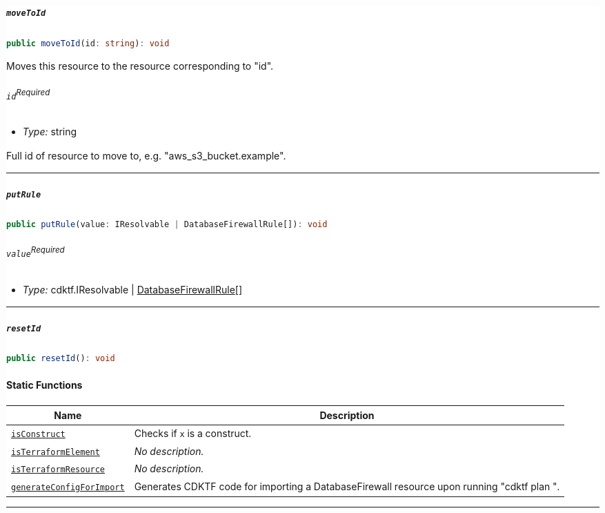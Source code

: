 
##### `moveToId` <a name="moveToId" id="@cdktf/provider-digitalocean.databaseFirewall.DatabaseFirewall.moveToId"></a>

```typescript
public moveToId(id: string): void
```

Moves this resource to the resource corresponding to "id".

###### `id`<sup>Required</sup> <a name="id" id="@cdktf/provider-digitalocean.databaseFirewall.DatabaseFirewall.moveToId.parameter.id"></a>

- *Type:* string

Full id of resource to move to, e.g. "aws_s3_bucket.example".

---

##### `putRule` <a name="putRule" id="@cdktf/provider-digitalocean.databaseFirewall.DatabaseFirewall.putRule"></a>

```typescript
public putRule(value: IResolvable | DatabaseFirewallRule[]): void
```

###### `value`<sup>Required</sup> <a name="value" id="@cdktf/provider-digitalocean.databaseFirewall.DatabaseFirewall.putRule.parameter.value"></a>

- *Type:* cdktf.IResolvable | <a href="#@cdktf/provider-digitalocean.databaseFirewall.DatabaseFirewallRule">DatabaseFirewallRule</a>[]

---

##### `resetId` <a name="resetId" id="@cdktf/provider-digitalocean.databaseFirewall.DatabaseFirewall.resetId"></a>

```typescript
public resetId(): void
```

#### Static Functions <a name="Static Functions" id="Static Functions"></a>

| **Name** | **Description** |
| --- | --- |
| <code><a href="#@cdktf/provider-digitalocean.databaseFirewall.DatabaseFirewall.isConstruct">isConstruct</a></code> | Checks if `x` is a construct. |
| <code><a href="#@cdktf/provider-digitalocean.databaseFirewall.DatabaseFirewall.isTerraformElement">isTerraformElement</a></code> | *No description.* |
| <code><a href="#@cdktf/provider-digitalocean.databaseFirewall.DatabaseFirewall.isTerraformResource">isTerraformResource</a></code> | *No description.* |
| <code><a href="#@cdktf/provider-digitalocean.databaseFirewall.DatabaseFirewall.generateConfigForImport">generateConfigForImport</a></code> | Generates CDKTF code for importing a DatabaseFirewall resource upon running "cdktf plan <stack-name>". |

---
